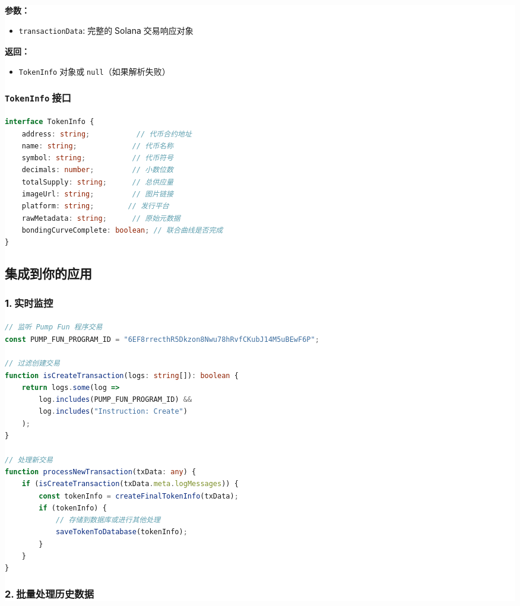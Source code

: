 **参数：**
- `transactionData`: 完整的 Solana 交易响应对象

**返回：**
- `TokenInfo` 对象或 `null`（如果解析失败）

### `TokenInfo` 接口

```typescript
interface TokenInfo {
    address: string;           // 代币合约地址
    name: string;             // 代币名称
    symbol: string;           // 代币符号
    decimals: number;         // 小数位数
    totalSupply: string;      // 总供应量
    imageUrl: string;         // 图片链接
    platform: string;        // 发行平台
    rawMetadata: string;      // 原始元数据
    bondingCurveComplete: boolean; // 联合曲线是否完成
}
```

## 集成到你的应用

### 1. 实时监控

```typescript
// 监听 Pump Fun 程序交易
const PUMP_FUN_PROGRAM_ID = "6EF8rrecthR5Dkzon8Nwu78hRvfCKubJ14M5uBEwF6P";

// 过滤创建交易
function isCreateTransaction(logs: string[]): boolean {
    return logs.some(log => 
        log.includes(PUMP_FUN_PROGRAM_ID) && 
        log.includes("Instruction: Create")
    );
}

// 处理新交易
function processNewTransaction(txData: any) {
    if (isCreateTransaction(txData.meta.logMessages)) {
        const tokenInfo = createFinalTokenInfo(txData);
        if (tokenInfo) {
            // 存储到数据库或进行其他处理
            saveTokenToDatabase(tokenInfo);
        }
    }
}
```

### 2. 批量处理历史数据
